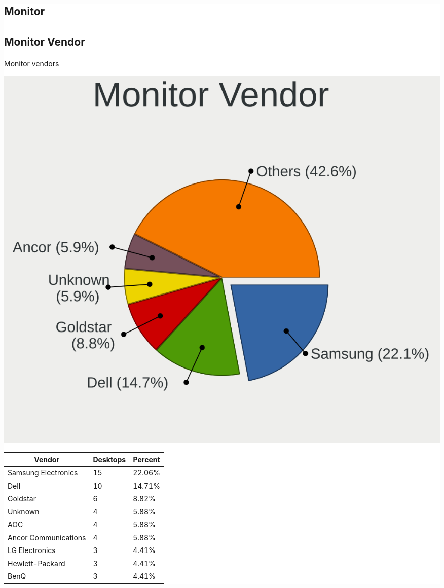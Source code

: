 Monitor
-------

Monitor Vendor
--------------

Monitor vendors

![Monitor Vendor](./images/pie_chart/mon_vendor.svg)


| Vendor               | Desktops | Percent |
|----------------------|----------|---------|
| Samsung Electronics  | 15       | 22.06%  |
| Dell                 | 10       | 14.71%  |
| Goldstar             | 6        | 8.82%   |
| Unknown              | 4        | 5.88%   |
| AOC                  | 4        | 5.88%   |
| Ancor Communications | 4        | 5.88%   |
| LG Electronics       | 3        | 4.41%   |
| Hewlett-Packard      | 3        | 4.41%   |
| BenQ                 | 3        | 4.41%   |